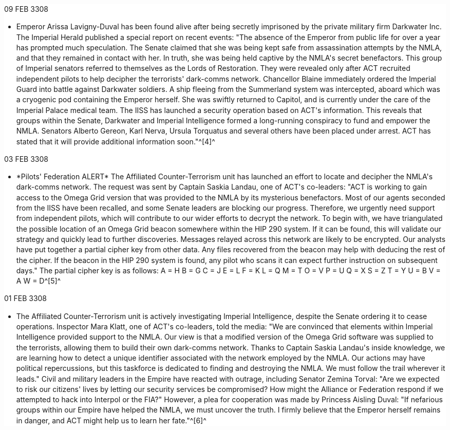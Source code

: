 09 FEB 3308

- Emperor Arissa Lavigny-Duval has been found alive after being secretly imprisoned by the private military firm Darkwater Inc. The Imperial Herald published a special report on recent events: "The absence of the Emperor from public life for over a year has prompted much speculation. The Senate claimed that she was being kept safe from assassination attempts by the NMLA, and that they remained in contact with her. In truth, she was being held captive by the NMLA's secret benefactors. This group of Imperial senators referred to themselves as the Lords of Restoration. They were revealed only after ACT recruited independent pilots to help decipher the terrorists' dark-comms network. Chancellor Blaine immediately ordered the Imperial Guard into battle against Darkwater soldiers. A ship fleeing from the Summerland system was intercepted, aboard which was a cryogenic pod containing the Emperor herself. She was swiftly returned to Capitol, and is currently under the care of the Imperial Palace medical team. The IISS has launched a security operation based on ACT's information. This reveals that groups within the Senate, Darkwater and Imperial Intelligence formed a long-running conspiracy to fund and empower the NMLA. Senators Alberto Gereon, Karl Nerva, Ursula Torquatus and several others have been placed under arrest. ACT has stated that it will provide additional information soon."^[4]^

03 FEB 3308

- \*Pilots' Federation ALERT\*
The Affiliated Counter-Terrorism unit has launched an effort to locate and decipher the NMLA's dark-comms network. The request was sent by Captain Saskia Landau, one of ACT's co-leaders: "ACT is working to gain access to the Omega Grid version that was provided to the NMLA by its mysterious benefactors. Most of our agents seconded from the IISS have been recalled, and some Senate leaders are blocking our progress. Therefore, we urgently need support from independent pilots, which will contribute to our wider efforts to decrypt the network. To begin with, we have triangulated the possible location of an Omega Grid beacon somewhere within the HIP 290 system. If it can be found, this will validate our strategy and quickly lead to further discoveries. Messages relayed across this network are likely to be encrypted. Our analysts have put together a partial cipher key from other data. Any files recovered from the beacon may help with deducing the rest of the cipher. If the beacon in the HIP 290 system is found, any pilot who scans it can expect further instruction on subsequent days."
The partial cipher key is as follows:
A = H
B = G
C = J
E = L
F = K
L = Q
M = T
O = V
P = U
Q = X
S = Z
T = Y
U = B
V = A
W = D^[5]^

01 FEB 3308

- The Affiliated Counter-Terrorism unit is actively investigating Imperial Intelligence, despite the Senate ordering it to cease operations. Inspector Mara Klatt, one of ACT's co-leaders, told the media: "We are convinced that elements within Imperial Intelligence provided support to the NMLA. Our view is that a modified version of the Omega Grid software was supplied to the terrorists, allowing them to build their own dark-comms network. Thanks to Captain Saskia Landau's inside knowledge, we are learning how to detect a unique identifier associated with the network employed by the NMLA. Our actions may have political repercussions, but this taskforce is dedicated to finding and destroying the NMLA. We must follow the trail wherever it leads." Civil and military leaders in the Empire have reacted with outrage, including Senator Zemina Torval: "Are we expected to risk our citizens' lives by letting our security services be compromised? How might the Alliance or Federation respond if we attempted to hack into Interpol or the FIA?" However, a plea for cooperation was made by Princess Aisling Duval: "If nefarious groups within our Empire have helped the NMLA, we must uncover the truth. I firmly believe that the Emperor herself remains in danger, and ACT might help us to learn her fate."^[6]^
